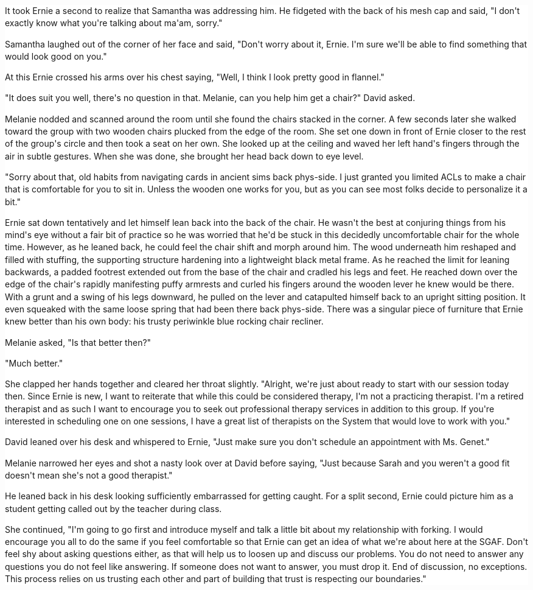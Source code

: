 It took Ernie a second to realize that Samantha was addressing him. He fidgeted with the back of his mesh cap and said, "I don't exactly know what you're talking about ma'am, sorry."

Samantha laughed out of the corner of her face and said, "Don't worry about it, Ernie. I'm sure we'll be able to find something that would look good on you."

At this Ernie crossed his arms over his chest saying, "Well, I think I look pretty good in flannel."

"It does suit you well, there's no question in that. Melanie, can you help him get a chair?" David asked.

Melanie nodded and scanned around the room until she found the chairs stacked in the corner. A few seconds later she walked toward the group with two wooden chairs plucked from the edge of the room. She set one down in front of Ernie closer to the rest of the group's circle and then took a seat on her own. She looked up at the ceiling and waved her left hand's fingers through the air in subtle gestures. When she was done, she brought her head back down to eye level.

"Sorry about that, old habits from navigating cards in ancient sims back phys-side. I just granted you limited ACLs to make a chair that is comfortable for you to sit in. Unless the wooden one works for you, but as you can see most folks decide to personalize it a bit."

Ernie sat down tentatively and let himself lean back into the back of the chair. He wasn't the best at conjuring things from his mind's eye without a fair bit of practice so he was worried that he'd be stuck in this decidedly uncomfortable chair for the whole time. However, as he leaned back, he could feel the chair shift and morph around him. The wood underneath him reshaped and filled with stuffing, the supporting structure hardening into a lightweight black metal frame. As he reached the limit for leaning backwards, a padded footrest extended out from the base of the chair and cradled his legs and feet. He reached down over the edge of the chair's rapidly manifesting puffy armrests and curled his fingers around the wooden lever he knew would be there. With a grunt and a swing of his legs downward, he pulled on the lever and catapulted himself back to an upright sitting position. It even squeaked with the same loose spring that had been there back phys-side. There was a singular piece of furniture that Ernie knew better than his own body: his trusty periwinkle blue rocking chair recliner.

Melanie asked, "Is that better then?"

"Much better."

She clapped her hands together and cleared her throat slightly. "Alright, we're just about ready to start with our session today then. Since Ernie is new, I want to reiterate that while this could be considered therapy, I'm not a practicing therapist. I'm a retired therapist and as such I want to encourage you to seek out professional therapy services in addition to this group. If you're interested in scheduling one on one sessions, I have a great list of therapists on the System that would love to work with you."

David leaned over his desk and whispered to Ernie, "Just make sure you don't schedule an appointment with Ms. Genet."

Melanie narrowed her eyes and shot a nasty look over at David before saying, "Just because Sarah and you weren't a good fit doesn't mean she's not a good therapist."

He leaned back in his desk looking sufficiently embarrassed for getting caught. For a split second, Ernie could picture him as a student getting called out by the teacher during class.

She continued, "I'm going to go first and introduce myself and talk a little bit about my relationship with forking. I would encourage you all to do the same if you feel comfortable so that Ernie can get an idea of what we're about here at the SGAF. Don't feel shy about asking questions either, as that will help us to loosen up and discuss our problems. You do not need to answer any questions you do not feel like answering. If someone does not want to answer, you must drop it. End of discussion, no exceptions. This process relies on us trusting each other and part of building that trust is respecting our boundaries."
